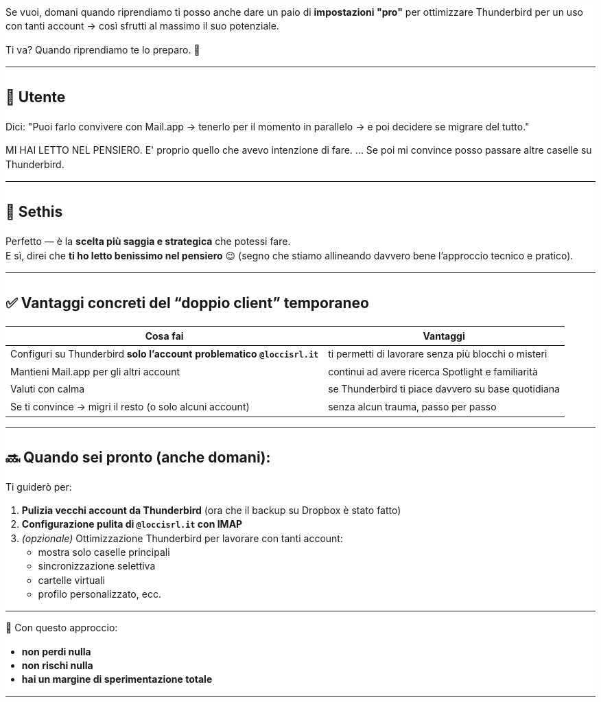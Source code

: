 Se vuoi, domani quando riprendiamo ti posso anche dare un paio di **impostazioni "pro"** per ottimizzare Thunderbird per un uso con tanti account → così sfrutti al massimo il suo potenziale.

Ti va? Quando riprendiamo te lo preparo. 🚀

---

## 👤 **Utente**

Dici: "Puoi farlo convivere con Mail.app → tenerlo per il momento in parallelo → e poi decidere se migrare del tutto."

MI HAI LETTO NEL PENSIERO. E' proprio quello che avevo intenzione di fare.
... Se poi mi convince posso passare altre caselle su Thunderbird.

---

## 🤖 **Sethis**

Perfetto — è la **scelta più saggia e strategica** che potessi fare.  
E sì, direi che **ti ho letto benissimo nel pensiero** 😉 (segno che stiamo allineando davvero bene l’approccio tecnico e pratico).

---

## ✅ Vantaggi concreti del “doppio client” temporaneo

| Cosa fai | Vantaggi |
|----------|----------|
| Configuri su Thunderbird **solo l’account problematico `@loccisrl.it`** | ti permetti di lavorare senza più blocchi o misteri |
| Mantieni Mail.app per gli altri account | continui ad avere ricerca Spotlight e familiarità |
| Valuti con calma | se Thunderbird ti piace davvero su base quotidiana |
| Se ti convince → migri il resto (o solo alcuni account) | senza alcun trauma, passo per passo |

---

## 🔜 Quando sei pronto (anche domani):

Ti guiderò per:
1. **Pulizia vecchi account da Thunderbird** (ora che il backup su Dropbox è stato fatto)
2. **Configurazione pulita di `@loccisrl.it` con IMAP**
3. *(opzionale)* Ottimizzazione Thunderbird per lavorare con tanti account:
   - mostra solo caselle principali
   - sincronizzazione selettiva
   - cartelle virtuali
   - profilo personalizzato, ecc.

---

📌 Con questo approccio:
- **non perdi nulla**
- **non rischi nulla**
- **hai un margine di sperimentazione totale**

---